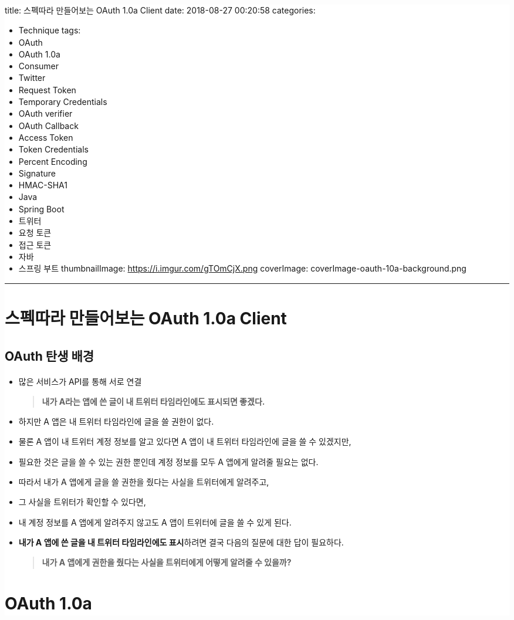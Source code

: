 title: 스펙따라 만들어보는 OAuth 1.0a Client
date: 2018-08-27 00:20:58
categories:
  - Technique
tags:
  - OAuth
  - OAuth 1.0a
  - Consumer
  - Twitter
  - Request Token
  - Temporary Credentials
  - OAuth verifier
  - OAuth Callback
  - Access Token
  - Token Credentials
  - Percent Encoding
  - Signature
  - HMAC-SHA1
  - Java
  - Spring Boot
  - 트위터
  - 요청 토큰
  - 접근 토큰
  - 자바
  - 스프링 부트
thumbnailImage: https://i.imgur.com/gTOmCjX.png
coverImage: coverImage-oauth-10a-background.png
---
# 스펙따라 만들어보는 OAuth 1.0a Client

## OAuth 탄생 배경

- 많은 서비스가 API를 통해 서로 연결

  > **내가 A라는 앱에 쓴 글이 내 트위터 타임라인에도 표시되면 좋겠다.**

- 하지만 A 앱은 내 트위터 타임라인에 글을 쓸 권한이 없다.

- 물론 A 앱이 내 트위터 계정 정보를 알고 있다면 A 앱이 내 트위터 타임라인에 글을 쓸 수 있겠지만,

- 필요한 것은 글을 쓸 수 있는 권한 뿐인데 계정 정보를 모두 A 앱에게 알려줄 필요는 없다.

- 따라서 내가 A 앱에게 글을 쓸 권한을 줬다는 사실을 트위터에게 알려주고,

- 그 사실을 트위터가 확인할 수 있다면,

- 내 계정 정보를 A 앱에게 알려주지 않고도 A 앱이 트위터에 글을 쓸 수 있게 된다.

- **내가 A 앱에 쓴 글을 내 트위터 타임라인에도 표시**하려면 결국 다음의 질문에 대한 답이 필요하다.

  > **내가 A 앱에게 권한을 줬다는 사실을 트위터에게 어떻게 알려줄 수 있을까?**


# OAuth 1.0a
